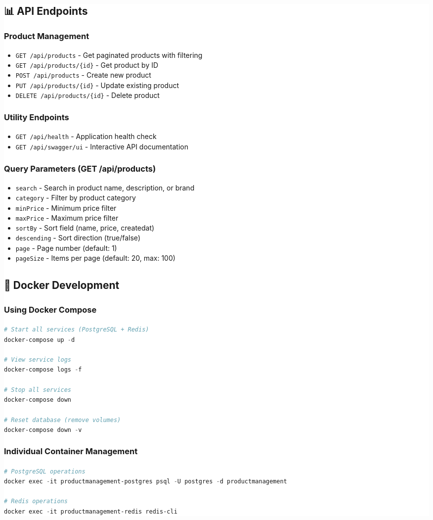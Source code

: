 ## 📊 API Endpoints

### Product Management
- `GET /api/products` - Get paginated products with filtering
- `GET /api/products/{id}` - Get product by ID
- `POST /api/products` - Create new product
- `PUT /api/products/{id}` - Update existing product
- `DELETE /api/products/{id}` - Delete product

### Utility Endpoints
- `GET /api/health` - Application health check
- `GET /api/swagger/ui` - Interactive API documentation

### Query Parameters (GET /api/products)
- `search` - Search in product name, description, or brand
- `category` - Filter by product category
- `minPrice` - Minimum price filter
- `maxPrice` - Maximum price filter
- `sortBy` - Sort field (name, price, createdat)
- `descending` - Sort direction (true/false)
- `page` - Page number (default: 1)
- `pageSize` - Items per page (default: 20, max: 100)

## 🐳 Docker Development

### Using Docker Compose
```powershell
# Start all services (PostgreSQL + Redis)
docker-compose up -d

# View service logs
docker-compose logs -f

# Stop all services
docker-compose down

# Reset database (remove volumes)
docker-compose down -v
```

### Individual Container Management
```powershell
# PostgreSQL operations
docker exec -it productmanagement-postgres psql -U postgres -d productmanagement

# Redis operations
docker exec -it productmanagement-redis redis-cli
```
